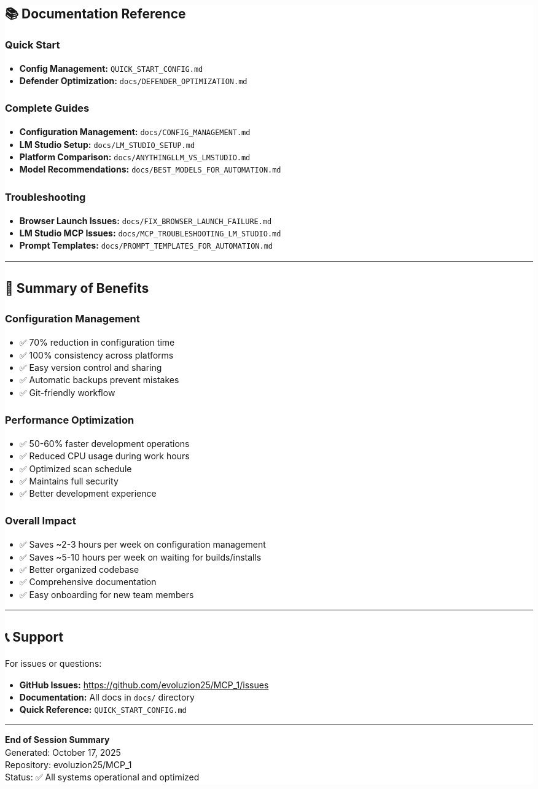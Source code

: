 ## 📚 Documentation Reference

### Quick Start
- **Config Management:** `QUICK_START_CONFIG.md`
- **Defender Optimization:** `docs/DEFENDER_OPTIMIZATION.md`

### Complete Guides
- **Configuration Management:** `docs/CONFIG_MANAGEMENT.md`
- **LM Studio Setup:** `docs/LM_STUDIO_SETUP.md`
- **Platform Comparison:** `docs/ANYTHINGLLM_VS_LMSTUDIO.md`
- **Model Recommendations:** `docs/BEST_MODELS_FOR_AUTOMATION.md`

### Troubleshooting
- **Browser Launch Issues:** `docs/FIX_BROWSER_LAUNCH_FAILURE.md`
- **LM Studio MCP Issues:** `docs/MCP_TROUBLESHOOTING_LM_STUDIO.md`
- **Prompt Templates:** `docs/PROMPT_TEMPLATES_FOR_AUTOMATION.md`

---

## 🎉 Summary of Benefits

### Configuration Management
- ✅ 70% reduction in configuration time
- ✅ 100% consistency across platforms
- ✅ Easy version control and sharing
- ✅ Automatic backups prevent mistakes
- ✅ Git-friendly workflow

### Performance Optimization
- ✅ 50-60% faster development operations
- ✅ Reduced CPU usage during work hours
- ✅ Optimized scan schedule
- ✅ Maintains full security
- ✅ Better development experience

### Overall Impact
- ✅ Saves ~2-3 hours per week on configuration management
- ✅ Saves ~5-10 hours per week on waiting for builds/installs
- ✅ Better organized codebase
- ✅ Comprehensive documentation
- ✅ Easy onboarding for new team members

---

## 📞 Support

For issues or questions:
- **GitHub Issues:** https://github.com/evoluzion25/MCP_1/issues
- **Documentation:** All docs in `docs/` directory
- **Quick Reference:** `QUICK_START_CONFIG.md`

---

**End of Session Summary**  
Generated: October 17, 2025  
Repository: evoluzion25/MCP_1  
Status: ✅ All systems operational and optimized
